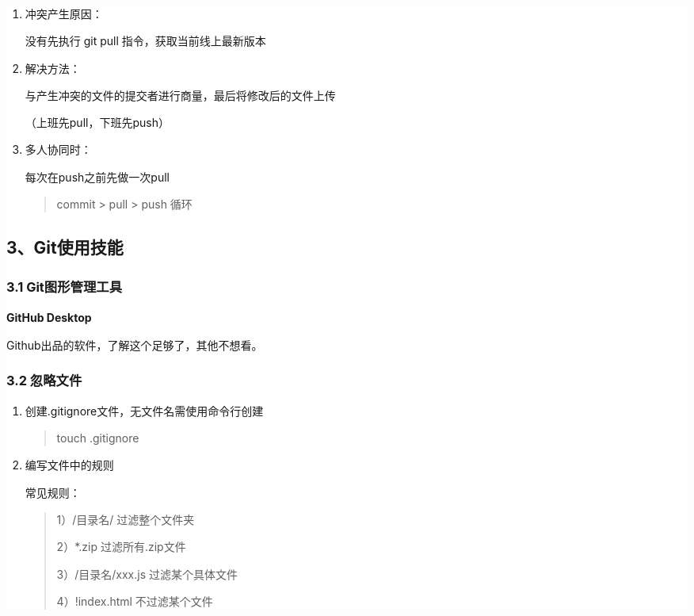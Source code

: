 1. 冲突产生原因：

   没有先执行 git pull 指令，获取当前线上最新版本

2. 解决方法：

   与产生冲突的文件的提交者进行商量，最后将修改后的文件上传

   （上班先pull，下班先push）

3. 多人协同时：

   每次在push之前先做一次pull

   > commit > pull > push 循环

   

## 3、Git使用技能

### 3.1 Git图形管理工具

**GitHub Desktop**

Github出品的软件，了解这个足够了，其他不想看。



### 3.2 忽略文件

1. 创建.gitignore文件，无文件名需使用命令行创建

   > touch .gitignore

2. 编写文件中的规则

   常见规则：

   > 1）/目录名/				过滤整个文件夹
   >
   > 2）*.zip					  过滤所有.zip文件
   >
   > 3）/目录名/xxx.js	  过滤某个具体文件
   >
   > 4）!index.html			不过滤某个文件

